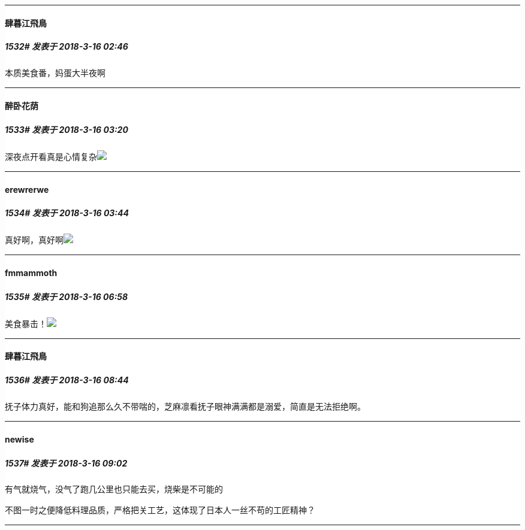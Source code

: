 -----

####  肆暮江飛鳥  
##### 1532#       发表于 2018-3-16 02:46


本质美食番，妈蛋大半夜啊


-----

####  醉卧花荫  
##### 1533#       发表于 2018-3-16 03:20


深夜点开看真是心情复杂<img src="https://static.saraba1st.com/image/smiley/face2017/025.png" referrerpolicy="no-referrer">


-----

####  erewrerwe  
##### 1534#       发表于 2018-3-16 03:44


真好啊，真好啊<img src="https://static.saraba1st.com/image/smiley/face2017/072.png" referrerpolicy="no-referrer">


-----

####  fmmammoth  
##### 1535#       发表于 2018-3-16 06:58


美食暴击！<img src="https://static.saraba1st.com/image/smiley/face2017/037.png" referrerpolicy="no-referrer">


-----

####  肆暮江飛鳥  
##### 1536#       发表于 2018-3-16 08:44


抚子体力真好，能和狗追那么久不带喘的，芝麻凛看抚子眼神满满都是溺爱，简直是无法拒绝啊。


-----

####  newise  
##### 1537#       发表于 2018-3-16 09:02


有气就烧气，没气了跑几公里也只能去买，烧柴是不可能的

不图一时之便降低料理品质，严格把关工艺，这体现了日本人一丝不苟的工匠精神？


-----
